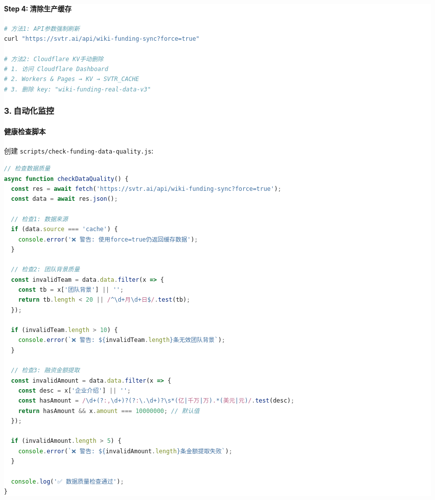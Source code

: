 #### Step 4: 清除生产缓存

```bash
# 方法1: API参数强制刷新
curl "https://svtr.ai/api/wiki-funding-sync?force=true"

# 方法2: Cloudflare KV手动删除
# 1. 访问 Cloudflare Dashboard
# 2. Workers & Pages → KV → SVTR_CACHE
# 3. 删除 key: "wiki-funding-real-data-v3"
```

### 3. 自动化监控

#### 健康检查脚本

创建 `scripts/check-funding-data-quality.js`:

```javascript
// 检查数据质量
async function checkDataQuality() {
  const res = await fetch('https://svtr.ai/api/wiki-funding-sync?force=true');
  const data = await res.json();

  // 检查1: 数据来源
  if (data.source === 'cache') {
    console.error('❌ 警告: 使用force=true仍返回缓存数据');
  }

  // 检查2: 团队背景质量
  const invalidTeam = data.data.filter(x => {
    const tb = x['团队背景'] || '';
    return tb.length < 20 || /^\d+月\d+日$/.test(tb);
  });

  if (invalidTeam.length > 10) {
    console.error(`❌ 警告: ${invalidTeam.length}条无效团队背景`);
  }

  // 检查3: 融资金额提取
  const invalidAmount = data.data.filter(x => {
    const desc = x['企业介绍'] || '';
    const hasAmount = /\d+(?:,\d+)?(?:\.\d+)?\s*(亿|千万|万).*(美元|元)/.test(desc);
    return hasAmount && x.amount === 10000000; // 默认值
  });

  if (invalidAmount.length > 5) {
    console.error(`❌ 警告: ${invalidAmount.length}条金额提取失败`);
  }

  console.log('✅ 数据质量检查通过');
}
```
